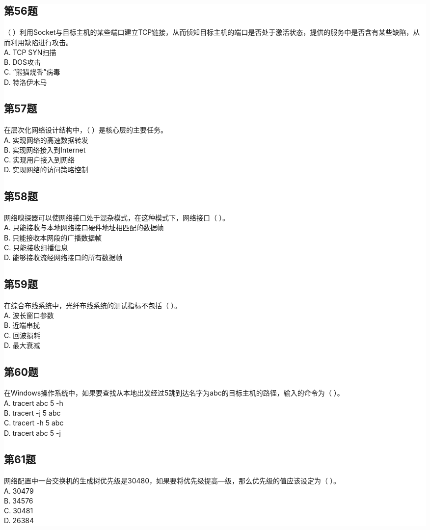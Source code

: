 
## 第56题 ##

（ ）利用Socket与目标主机的某些端口建立TCP链接，从而侦知目标主机的端口是否处于激活状态，提供的服务中是否含有某些缺陷，从而利用缺陷进行攻击。  
A. TCP SYN扫描  
B. DOS攻击  
C. “熊猫烧香”病毒  
D. 特洛伊木马  


## 第57题 ##

在层次化网络设计结构中，（ ）是核心层的主要任务。  
A. 实现网络的高速数据转发  
B. 实现网络接入到Internet  
C. 实现用户接入到网络  
D. 实现网络的访问策略控制  


## 第58题 ##

网络嗅探器可以使网络接口处于混杂模式，在这种模式下，网络接口（ ）。  
A. 只能接收与本地网络接口硬件地址相匹配的数据帧  
B. 只能接收本网段的广播数据帧  
C. 只能接收组播信息  
D. 能够接收流经网络接口的所有数据帧  


## 第59题 ##

在综合布线系统中，光纤布线系统的测试指标不包括（ ）。  
A. 波长窗口参数  
B. 近端串扰  
C. 回波损耗  
D. 最大衰减  


## 第60题 ##

在Windows操作系统中，如果要查找从本地出发经过5跳到达名字为abc的目标主机的路径，输入的命令为（ ）。  
A. tracert abc 5 -h  
B. tracert -j 5 abc  
C. tracert -h 5 abc  
D. tracert abc 5 -j  


## 第61题 ##

网络配置中一台交换机的生成树优先级是30480，如果要将优先级提高—级，那么优先级的值应该设定为（ ）。  
A. 30479  
B. 34576  
C. 30481  
D. 26384  
